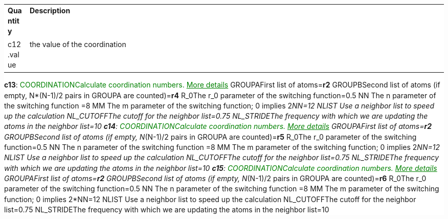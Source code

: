 <span style="display:none;" id="data/plumed-nest/nspe/cn.datc12">The COORDINATION action with label <b>c12</b> calculates the following quantities:<table  align="center" frame="void" width="95%" cellpadding="5%"><tr><td width="5%"><b> Quantity </b>  </td><td><b> Description </b> </td></tr><tr><td width="5%">c12.value</td><td>the value of the coordination</td></tr></table></span><b name="data/plumed-nest/nspe/cn.datc13" onclick='showPath("data/plumed-nest/nspe/cn.dat","data/plumed-nest/nspe/cn.datc13","data/plumed-nest/nspe/cn.datc13","brown")'>c13</b>: <span class="plumedtooltip" style="color:green">COORDINATION<span class="right">Calculate coordination numbers. <a href="https://www.plumed.org/doc-master/user-doc/html/COORDINATION" style="color:green">More details</a><i></i></span></span> <span class="plumedtooltip">GROUPA<span class="right">First list of atoms<i></i></span></span>=<b name="data/plumed-nest/nspe/cn.datr2">r2</b> <span class="plumedtooltip">GROUPB<span class="right">Second list of atoms (if empty, N*(N-1)/2 pairs in GROUPA are counted)<i></i></span></span>=<b name="data/plumed-nest/nspe/cn.datr4">r4</b> <span class="plumedtooltip">R_0<span class="right">The r_0 parameter of the switching function<i></i></span></span>=0.5 <span class="plumedtooltip">NN<span class="right"> The n parameter of the switching function <i></i></span></span>=8 <span class="plumedtooltip">MM<span class="right"> The m parameter of the switching function; 0 implies 2*NN<i></i></span></span>=12  <span class="plumedtooltip">NLIST<span class="right"> Use a neighbor list to speed up the calculation<i></i></span></span> <span class="plumedtooltip">NL_CUTOFF<span class="right">The cutoff for the neighbor list<i></i></span></span>=0.75 <span class="plumedtooltip">NL_STRIDE<span class="right">The frequency with which we are updating the atoms in the neighbor list<i></i></span></span>=10 
<span style="display:none;" id="data/plumed-nest/nspe/cn.datc13">The COORDINATION action with label <b>c13</b> calculates the following quantities:<table  align="center" frame="void" width="95%" cellpadding="5%"><tr><td width="5%"><b> Quantity </b>  </td><td><b> Description </b> </td></tr><tr><td width="5%">c13.value</td><td>the value of the coordination</td></tr></table></span><b name="data/plumed-nest/nspe/cn.datc14" onclick='showPath("data/plumed-nest/nspe/cn.dat","data/plumed-nest/nspe/cn.datc14","data/plumed-nest/nspe/cn.datc14","brown")'>c14</b>: <span class="plumedtooltip" style="color:green">COORDINATION<span class="right">Calculate coordination numbers. <a href="https://www.plumed.org/doc-master/user-doc/html/COORDINATION" style="color:green">More details</a><i></i></span></span> <span class="plumedtooltip">GROUPA<span class="right">First list of atoms<i></i></span></span>=<b name="data/plumed-nest/nspe/cn.datr2">r2</b> <span class="plumedtooltip">GROUPB<span class="right">Second list of atoms (if empty, N*(N-1)/2 pairs in GROUPA are counted)<i></i></span></span>=<b name="data/plumed-nest/nspe/cn.datr5">r5</b> <span class="plumedtooltip">R_0<span class="right">The r_0 parameter of the switching function<i></i></span></span>=0.5 <span class="plumedtooltip">NN<span class="right"> The n parameter of the switching function <i></i></span></span>=8 <span class="plumedtooltip">MM<span class="right"> The m parameter of the switching function; 0 implies 2*NN<i></i></span></span>=12  <span class="plumedtooltip">NLIST<span class="right"> Use a neighbor list to speed up the calculation<i></i></span></span> <span class="plumedtooltip">NL_CUTOFF<span class="right">The cutoff for the neighbor list<i></i></span></span>=0.75 <span class="plumedtooltip">NL_STRIDE<span class="right">The frequency with which we are updating the atoms in the neighbor list<i></i></span></span>=10 
<span style="display:none;" id="data/plumed-nest/nspe/cn.datc14">The COORDINATION action with label <b>c14</b> calculates the following quantities:<table  align="center" frame="void" width="95%" cellpadding="5%"><tr><td width="5%"><b> Quantity </b>  </td><td><b> Description </b> </td></tr><tr><td width="5%">c14.value</td><td>the value of the coordination</td></tr></table></span><b name="data/plumed-nest/nspe/cn.datc15" onclick='showPath("data/plumed-nest/nspe/cn.dat","data/plumed-nest/nspe/cn.datc15","data/plumed-nest/nspe/cn.datc15","brown")'>c15</b>: <span class="plumedtooltip" style="color:green">COORDINATION<span class="right">Calculate coordination numbers. <a href="https://www.plumed.org/doc-master/user-doc/html/COORDINATION" style="color:green">More details</a><i></i></span></span> <span class="plumedtooltip">GROUPA<span class="right">First list of atoms<i></i></span></span>=<b name="data/plumed-nest/nspe/cn.datr2">r2</b> <span class="plumedtooltip">GROUPB<span class="right">Second list of atoms (if empty, N*(N-1)/2 pairs in GROUPA are counted)<i></i></span></span>=<b name="data/plumed-nest/nspe/cn.datr6">r6</b> <span class="plumedtooltip">R_0<span class="right">The r_0 parameter of the switching function<i></i></span></span>=0.5 <span class="plumedtooltip">NN<span class="right"> The n parameter of the switching function <i></i></span></span>=8 <span class="plumedtooltip">MM<span class="right"> The m parameter of the switching function; 0 implies 2*NN<i></i></span></span>=12  <span class="plumedtooltip">NLIST<span class="right"> Use a neighbor list to speed up the calculation<i></i></span></span> <span class="plumedtooltip">NL_CUTOFF<span class="right">The cutoff for the neighbor list<i></i></span></span>=0.75 <span class="plumedtooltip">NL_STRIDE<span class="right">The frequency with which we are updating the atoms in the neighbor list<i></i></span></span>=10 